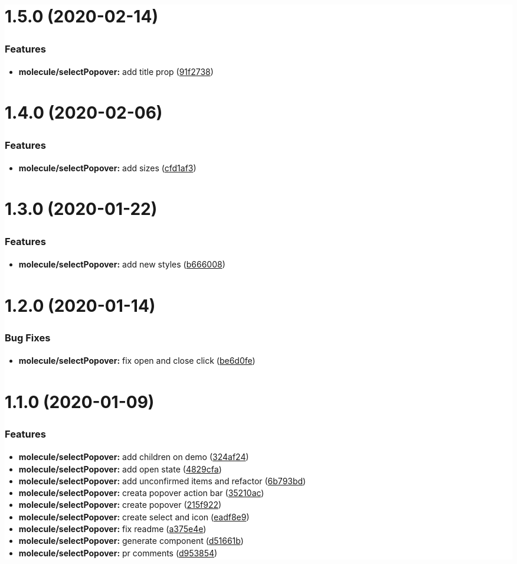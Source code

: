 

# 1.5.0 (2020-02-14)


### Features

* **molecule/selectPopover:** add title prop ([91f2738](https://github.com/SUI-Components/sui-components/commit/91f27384dd235dcefeeb63c46c97e54b7a137f2c))



# 1.4.0 (2020-02-06)


### Features

* **molecule/selectPopover:** add sizes ([cfd1af3](https://github.com/SUI-Components/sui-components/commit/cfd1af3d3536bfa5fad8b9a07440099ba229aa38))



# 1.3.0 (2020-01-22)


### Features

* **molecule/selectPopover:** add new styles ([b666008](https://github.com/SUI-Components/sui-components/commit/b66600859715442251b56b113d1d5870571e4a8c))



# 1.2.0 (2020-01-14)


### Bug Fixes

* **molecule/selectPopover:** fix open and close click ([be6d0fe](https://github.com/SUI-Components/sui-components/commit/be6d0fe6c9a83ba2ce43b4c578519674d7cd63fd))



# 1.1.0 (2020-01-09)


### Features

* **molecule/selectPopover:** add children on demo ([324af24](https://github.com/SUI-Components/sui-components/commit/324af24310d8c53eb2abe906f5a829d90ba8a214))
* **molecule/selectPopover:** add open state ([4829cfa](https://github.com/SUI-Components/sui-components/commit/4829cfabbc991171befa1f9c0014c937416e1e9d))
* **molecule/selectPopover:** add unconfirmed items and refactor ([6b793bd](https://github.com/SUI-Components/sui-components/commit/6b793bd5a8e2b3be3514d1880ab3338be133b122))
* **molecule/selectPopover:** creata popover action bar ([35210ac](https://github.com/SUI-Components/sui-components/commit/35210ac278d1ba6e15d2b675784f487f9a154edc))
* **molecule/selectPopover:** create popover ([215f922](https://github.com/SUI-Components/sui-components/commit/215f9220df28f98b8edd337d6a7b320784b6d087))
* **molecule/selectPopover:** create select and icon ([eadf8e9](https://github.com/SUI-Components/sui-components/commit/eadf8e9468f9286087df7c6210c332f7d889cd20))
* **molecule/selectPopover:** fix readme ([a375e4e](https://github.com/SUI-Components/sui-components/commit/a375e4ef3a0a5708916884f6e8bf4a138a2736d5))
* **molecule/selectPopover:** generate component ([d51661b](https://github.com/SUI-Components/sui-components/commit/d51661b788df5ed465ba9953f8a22bef3d826021))
* **molecule/selectPopover:** pr comments ([d953854](https://github.com/SUI-Components/sui-components/commit/d953854d9b362eb20d8952dc830ebba18d0a8b85))